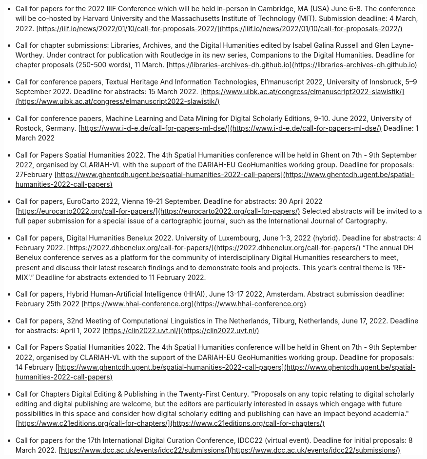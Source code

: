 * Call for papers for the 2022 IIIF Conference which will be held in-person in Cambridge, MA (USA) June 6-8. The conference will be co-hosted by Harvard University and the Massachusetts Institute of Technology (MIT). Submission deadline: 4 March, 2022.  [https://iiif.io/news/2022/01/10/call-for-proposals-2022/](https://iiif.io/news/2022/01/10/call-for-proposals-2022/)

* Call for chapter submissions: Libraries, Archives, and the Digital Humanities edited by Isabel Galina Russell and Glen Layne-Worthey. Under contract for publication with Routledge in its new series, Companions to the Digital Humanities. Deadline for chapter proposals (250-500 words), 11 March. [https://libraries-archives-dh.github.io](https://libraries-archives-dh.github.io)

* Call for conference papers, Textual Heritage And Information Technologies, El’manuscript 2022, University of Innsbruck, 5–9 September 2022. Deadline for abstracts: 15 March 2022.  [https://www.uibk.ac.at/congress/elmanuscript2022-slawistik/](https://www.uibk.ac.at/congress/elmanuscript2022-slawistik/)

* Call for conference papers, Machine Learning and Data Mining for Digital Scholarly Editions, 9-10. June 2022, University of Rostock, Germany. [https://www.i-d-e.de/call-for-papers-ml-dse/](https://www.i-d-e.de/call-for-papers-ml-dse/) Deadline: 1 March 2022

* Call for Papers Spatial Humanities 2022. The 4th Spatial Humanities conference will be held in Ghent on 7th - 9th September 2022, organised by CLARIAH-VL with the support of the DARIAH-EU GeoHumanities working group. Deadline for proposals: 27February [https://www.ghentcdh.ugent.be/spatial-humanities-2022-call-papers](https://www.ghentcdh.ugent.be/spatial-humanities-2022-call-papers) 

* Call for papers, EuroCarto 2022, Vienna 19-21 September. Deadline for abstracts: 30 April 2022  [https://eurocarto2022.org/call-for-papers/](https://eurocarto2022.org/call-for-papers/) Selected abstracts will be invited to a full paper submission for a special issue of a cartographic journal, such as the International Journal of Cartography.

* Call for papers, Digital Humanities Benelux 2022. University of Luxembourg, June 1-3, 2022 (hybrid). Deadline for abstracts: 4 February 2022. [https://2022.dhbenelux.org/call-for-papers/](https://2022.dhbenelux.org/call-for-papers/) “The annual DH Benelux conference serves as a platform for the community of interdisciplinary Digital Humanities researchers to meet, present and discuss their latest research findings and to demonstrate tools and projects. This year’s central theme is ‘RE-MIX’.” Deadline for abstracts extended to 11 February 2022. 

* Call for papers, Hybrid Human-Artificial Intelligence (HHAI), June 13-17 2022, Amsterdam. Abstract submission deadline: February 25th 2022 [https://www.hhai-conference.org](https://www.hhai-conference.org)

* Call for papers, 32nd Meeting of Computational Linguistics in The Netherlands, Tilburg, Netherlands, June 17, 2022. Deadline for abstracts: April 1, 2022 [https://clin2022.uvt.nl/](https://clin2022.uvt.nl/)

* Call for Papers Spatial Humanities 2022. The 4th Spatial Humanities conference will be held in Ghent on 7th - 9th September 2022, organised by CLARIAH-VL with the support of the DARIAH-EU GeoHumanities working group. Deadline for proposals: 14 February [https://www.ghentcdh.ugent.be/spatial-humanities-2022-call-papers](https://www.ghentcdh.ugent.be/spatial-humanities-2022-call-papers)

* Call for Chapters Digital Editing & Publishing in the Twenty-First Century. "Proposals on any topic relating to digital scholarly editing and digital publishing are welcome, but the editors are particularly interested in essays which engage with future possibilities in this space and consider how digital scholarly editing and publishing can have an impact beyond academia." [https://www.c21editions.org/call-for-chapters/](https://www.c21editions.org/call-for-chapters/)

* Call for papers for the 17th International Digital Curation Conference, IDCC22 (virtual event). Deadline for initial proposals: 8 March 2022.  [https://www.dcc.ac.uk/events/idcc22/submissions/](https://www.dcc.ac.uk/events/idcc22/submissions/)
